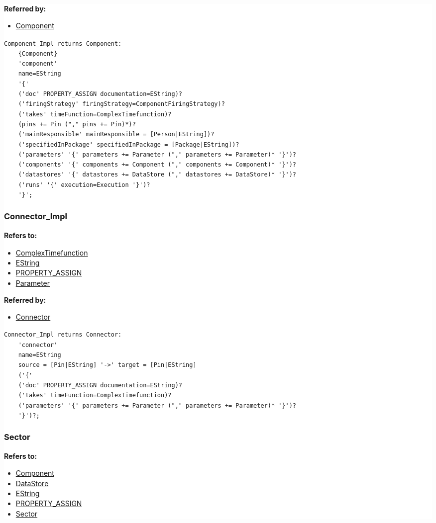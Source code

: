 **Referred by:**
- [Component](#component)


```
Component_Impl returns Component:
	{Component}
	'component'
	name=EString
	'{'
	('doc' PROPERTY_ASSIGN documentation=EString)?
	('firingStrategy' firingStrategy=ComponentFiringStrategy)?
	('takes' timeFunction=ComplexTimefunction)?
	(pins += Pin ("," pins += Pin)*)?
	('mainResponsible' mainResponsible = [Person|EString])?
	('specifiedInPackage' specifiedInPackage = [Package|EString])?
	('parameters' '{' parameters += Parameter ("," parameters += Parameter)* '}')?
	('components' '{' components += Component ("," components += Component)* '}')?
	('datastores' '{' datastores += DataStore ("," datastores += DataStore)* '}')?
	('runs' '{' execution=Execution '}')?
	'}';
```



###  Connector_Impl  


**Refers to:**
- [ComplexTimefunction](#complextimefunction)
- [EString](#estring)
- [PROPERTY_ASSIGN](#property_assign)
- [Parameter](#parameter)

**Referred by:**
- [Connector](#connector)


```
Connector_Impl returns Connector:
	'connector'
	name=EString
	source = [Pin|EString] '->' target = [Pin|EString]
	('{'
	('doc' PROPERTY_ASSIGN documentation=EString)?
	('takes' timeFunction=ComplexTimefunction)?
	('parameters' '{' parameters += Parameter ("," parameters += Parameter)* '}')?
	'}')?;
```



###  Sector  


**Refers to:**
- [Component](#component)
- [DataStore](#datastore)
- [EString](#estring)
- [PROPERTY_ASSIGN](#property_assign)
- [Sector](#sector)
